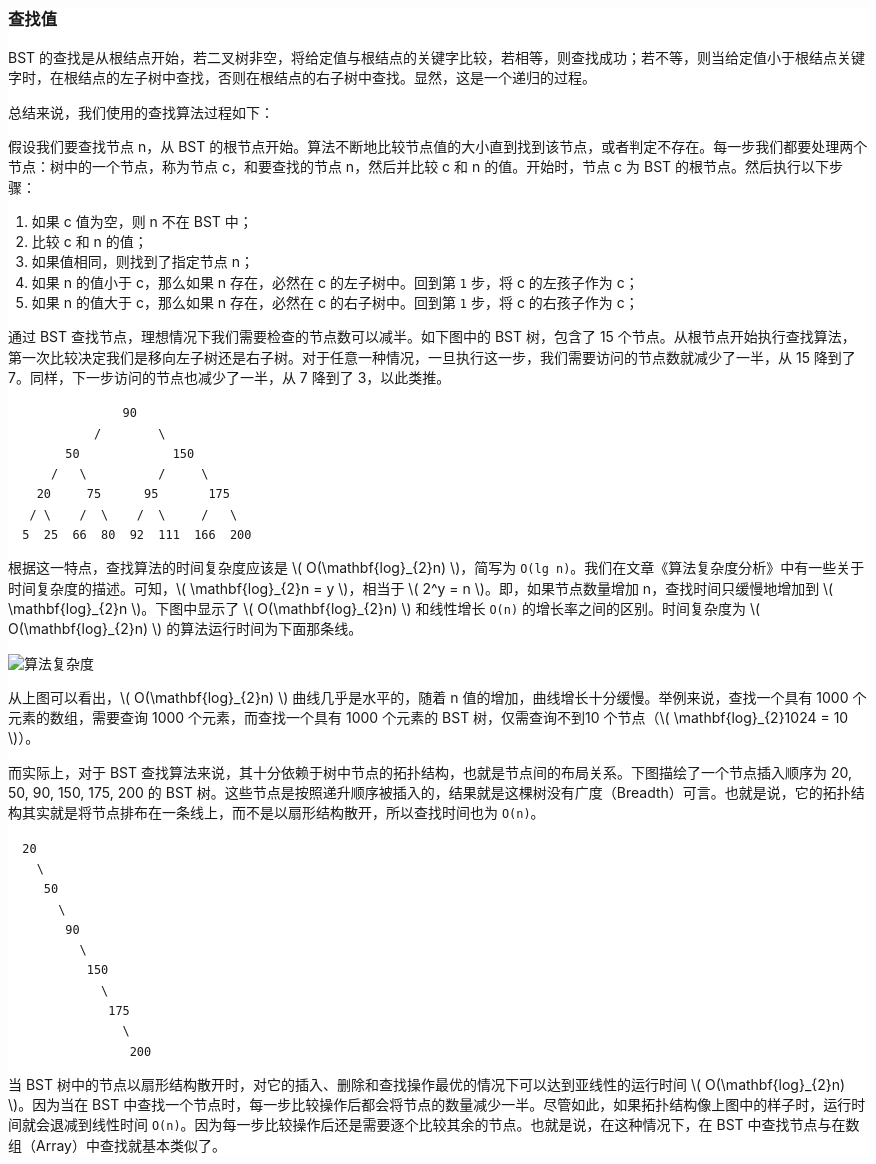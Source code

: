 ### 查找值

BST 的查找是从根结点开始，若二叉树非空，将给定值与根结点的关键字比较，若相等，则查找成功；若不等，则当给定值小于根结点关键字时，在根结点的左子树中查找，否则在根结点的右子树中查找。显然，这是一个递归的过程。

总结来说，我们使用的查找算法过程如下：

假设我们要查找节点 n，从 BST 的根节点开始。算法不断地比较节点值的大小直到找到该节点，或者判定不存在。每一步我们都要处理两个节点：树中的一个节点，称为节点 c，和要查找的节点 n，然后并比较 c 和 n 的值。开始时，节点 c 为 BST 的根节点。然后执行以下步骤：
1. 如果 c 值为空，则 n 不在 BST 中；
2. 比较 c 和 n 的值；
3. 如果值相同，则找到了指定节点 n；
4. 如果 n 的值小于 c，那么如果 n 存在，必然在 c 的左子树中。回到第 `1` 步，将 c 的左孩子作为 c；
5. 如果 n 的值大于 c，那么如果 n 存在，必然在 c 的右子树中。回到第 `1` 步，将 c 的右孩子作为 c；

通过 BST 查找节点，理想情况下我们需要检查的节点数可以减半。如下图中的 BST 树，包含了 15 个节点。从根节点开始执行查找算法，第一次比较决定我们是移向左子树还是右子树。对于任意一种情况，一旦执行这一步，我们需要访问的节点数就减少了一半，从 15 降到了 7。同样，下一步访问的节点也减少了一半，从 7 降到了 3，以此类推。

```
                90
            /        \
        50             150
      /   \          /     \
    20     75      95       175
   / \    /  \    /  \     /   \
  5  25  66  80  92  111  166  200
```

根据这一特点，查找算法的时间复杂度应该是 \\(  O(\mathbf{log}\_{2}n) \\)，简写为 `O(lg n)`。我们在文章《算法复杂度分析》中有一些关于时间复杂度的描述。可知，\\( \mathbf{log}\_{2}n = y \\)，相当于 \\( 2^y = n \\)。即，如果节点数量增加 n，查找时间只缓慢地增加到 \\( \mathbf{log}\_{2}n \\)。下图中显示了 \\( O(\mathbf{log}\_{2}n) \\) 和线性增长 `O(n)` 的增长率之间的区别。时间复杂度为 \\( O(\mathbf{log}\_{2}n) \\) 的算法运行时间为下面那条线。

![算法复杂度](https://images0.cnblogs.com/i/175043/201406/291130561646682.gif)

从上图可以看出，\\( O(\mathbf{log}\_{2}n) \\) 曲线几乎是水平的，随着 n 值的增加，曲线增长十分缓慢。举例来说，查找一个具有 1000 个元素的数组，需要查询 1000 个元素，而查找一个具有 1000 个元素的 BST 树，仅需查询不到10 个节点（\\( \mathbf{log}\_{2}1024 = 10 \\)）。

而实际上，对于 BST 查找算法来说，其十分依赖于树中节点的拓扑结构，也就是节点间的布局关系。下图描绘了一个节点插入顺序为 20, 50, 90, 150, 175, 200 的 BST 树。这些节点是按照递升顺序被插入的，结果就是这棵树没有广度（Breadth）可言。也就是说，它的拓扑结构其实就是将节点排布在一条线上，而不是以扇形结构散开，所以查找时间也为 `O(n)`。

```
  20
    \
     50
       \
        90
          \
           150
             \
              175
                \
                 200
```

当 BST 树中的节点以扇形结构散开时，对它的插入、删除和查找操作最优的情况下可以达到亚线性的运行时间 \\( O(\mathbf{log}\_{2}n) \\)。因为当在 BST 中查找一个节点时，每一步比较操作后都会将节点的数量减少一半。尽管如此，如果拓扑结构像上图中的样子时，运行时间就会退减到线性时间 `O(n)`。因为每一步比较操作后还是需要逐个比较其余的节点。也就是说，在这种情况下，在 BST 中查找节点与在数组（Array）中查找就基本类似了。
